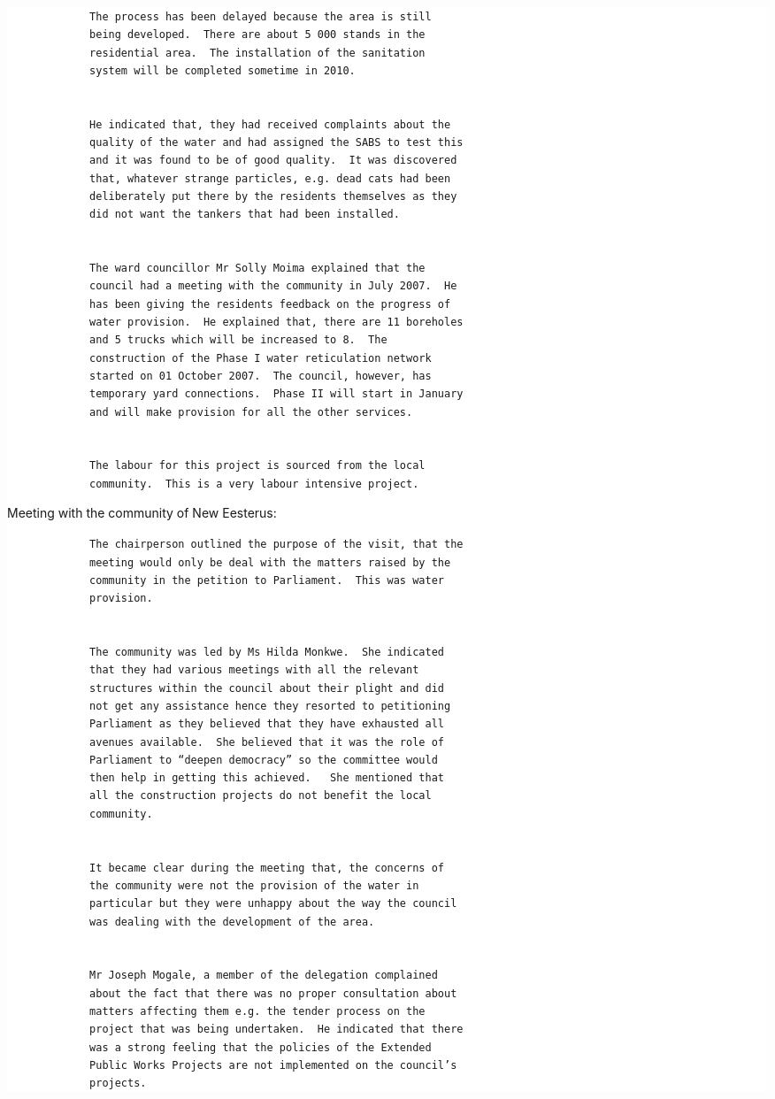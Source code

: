                  The process has been delayed because the area is still
                 being developed.  There are about 5 000 stands in the
                 residential area.  The installation of the sanitation
                 system will be completed sometime in 2010.


                 He indicated that, they had received complaints about the
                 quality of the water and had assigned the SABS to test this
                 and it was found to be of good quality.  It was discovered
                 that, whatever strange particles, e.g. dead cats had been
                 deliberately put there by the residents themselves as they
                 did not want the tankers that had been installed.


                 The ward councillor Mr Solly Moima explained that the
                 council had a meeting with the community in July 2007.  He
                 has been giving the residents feedback on the progress of
                 water provision.  He explained that, there are 11 boreholes
                 and 5 trucks which will be increased to 8.  The
                 construction of the Phase I water reticulation network
                 started on 01 October 2007.  The council, however, has
                 temporary yard connections.  Phase II will start in January
                 and will make provision for all the other services.


                 The labour for this project is sourced from the local
                 community.  This is a very labour intensive project.


Meeting with the community of New Eesterus:

                 The chairperson outlined the purpose of the visit, that the
                 meeting would only be deal with the matters raised by the
                 community in the petition to Parliament.  This was water
                 provision.


                 The community was led by Ms Hilda Monkwe.  She indicated
                 that they had various meetings with all the relevant
                 structures within the council about their plight and did
                 not get any assistance hence they resorted to petitioning
                 Parliament as they believed that they have exhausted all
                 avenues available.  She believed that it was the role of
                 Parliament to “deepen democracy” so the committee would
                 then help in getting this achieved.   She mentioned that
                 all the construction projects do not benefit the local
                 community.


                 It became clear during the meeting that, the concerns of
                 the community were not the provision of the water in
                 particular but they were unhappy about the way the council
                 was dealing with the development of the area.


                 Mr Joseph Mogale, a member of the delegation complained
                 about the fact that there was no proper consultation about
                 matters affecting them e.g. the tender process on the
                 project that was being undertaken.  He indicated that there
                 was a strong feeling that the policies of the Extended
                 Public Works Projects are not implemented on the council’s
                 projects.

